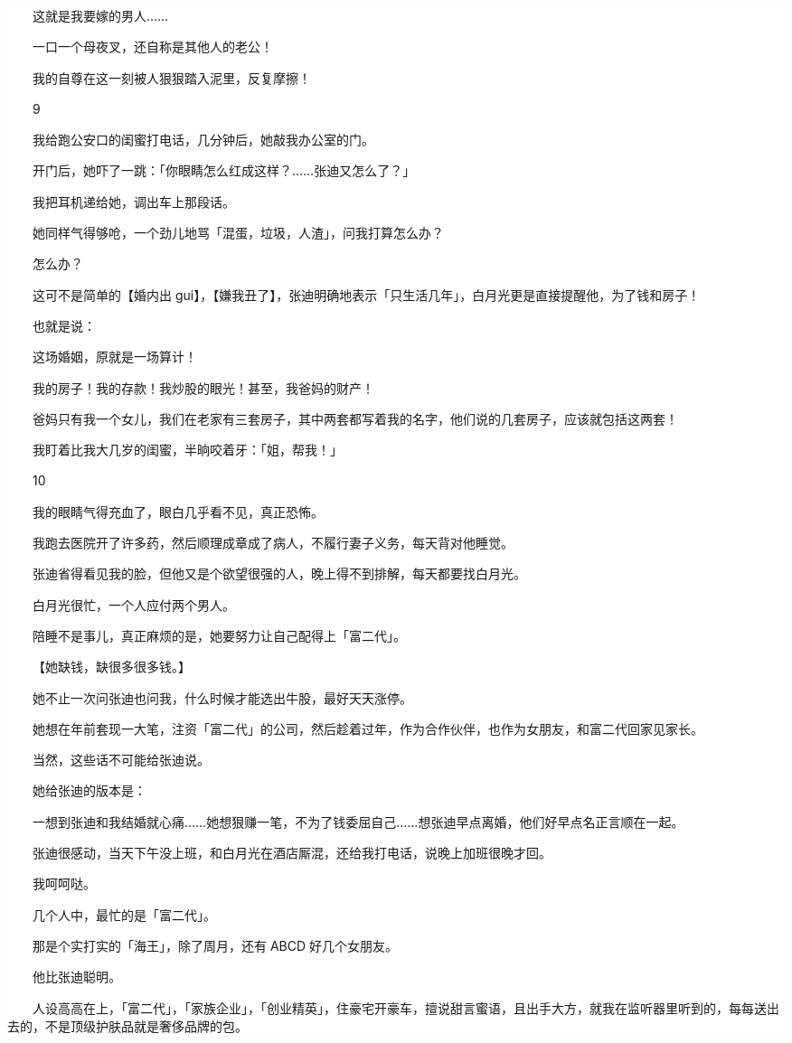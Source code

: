 &emsp;&emsp;这就是我要嫁的男人……  
  
&emsp;&emsp;一口一个母夜叉，还自称是其他人的老公！  
  
&emsp;&emsp;我的自尊在这一刻被人狠狠踏入泥里，反复摩擦！  
  
&emsp;&emsp;9  
  
&emsp;&emsp;我给跑公安口的闺蜜打电话，几分钟后，她敲我办公室的门。  
  
&emsp;&emsp;开门后，她吓了一跳：「你眼睛怎么红成这样？……张迪又怎么了？」  
  
&emsp;&emsp;我把耳机递给她，调出车上那段话。  
  
&emsp;&emsp;她同样气得够呛，一个劲儿地骂「混蛋，垃圾，人渣」，问我打算怎么办？  
  
&emsp;&emsp;怎么办？  
  
&emsp;&emsp;这可不是简单的【婚内出 gui】，【嫌我丑了】，张迪明确地表示「只生活几年」，白月光更是直接提醒他，为了钱和房子！  
  
&emsp;&emsp;也就是说：  
  
&emsp;&emsp;这场婚姻，原就是一场算计！  
  
&emsp;&emsp;我的房子！我的存款！我炒股的眼光！甚至，我爸妈的财产！  
  
&emsp;&emsp;爸妈只有我一个女儿，我们在老家有三套房子，其中两套都写着我的名字，他们说的几套房子，应该就包括这两套！  
  
&emsp;&emsp;我盯着比我大几岁的闺蜜，半晌咬着牙：「姐，帮我！」  
  
&emsp;&emsp;10  
  
&emsp;&emsp;我的眼睛气得充血了，眼白几乎看不见，真正恐怖。  
  
&emsp;&emsp;我跑去医院开了许多药，然后顺理成章成了病人，不履行妻子义务，每天背对他睡觉。  
  
&emsp;&emsp;张迪省得看见我的脸，但他又是个欲望很强的人，晚上得不到排解，每天都要找白月光。  
  
&emsp;&emsp;白月光很忙，一个人应付两个男人。  
  
&emsp;&emsp;陪睡不是事儿，真正麻烦的是，她要努力让自己配得上「富二代」。  
  
&emsp;&emsp;【她缺钱，缺很多很多钱。】  
  
&emsp;&emsp;她不止一次问张迪也问我，什么时候才能选出牛股，最好天天涨停。  
  
&emsp;&emsp;她想在年前套现一大笔，注资「富二代」的公司，然后趁着过年，作为合作伙伴，也作为女朋友，和富二代回家见家长。  
  
&emsp;&emsp;当然，这些话不可能给张迪说。  
  
&emsp;&emsp;她给张迪的版本是：  
  
&emsp;&emsp;一想到张迪和我结婚就心痛……她想狠赚一笔，不为了钱委屈自己……想张迪早点离婚，他们好早点名正言顺在一起。  
  
&emsp;&emsp;张迪很感动，当天下午没上班，和白月光在酒店厮混，还给我打电话，说晚上加班很晚才回。  
  
&emsp;&emsp;我呵呵哒。  
  
&emsp;&emsp;几个人中，最忙的是「富二代」。  
  
&emsp;&emsp;那是个实打实的「海王」，除了周月，还有 ABCD 好几个女朋友。  
  
&emsp;&emsp;他比张迪聪明。  
  
&emsp;&emsp;人设高高在上，「富二代」，「家族企业」，「创业精英」，住豪宅开豪车，擅说甜言蜜语，且出手大方，就我在监听器里听到的，每每送出去的，不是顶级护肤品就是奢侈品牌的包。  
  